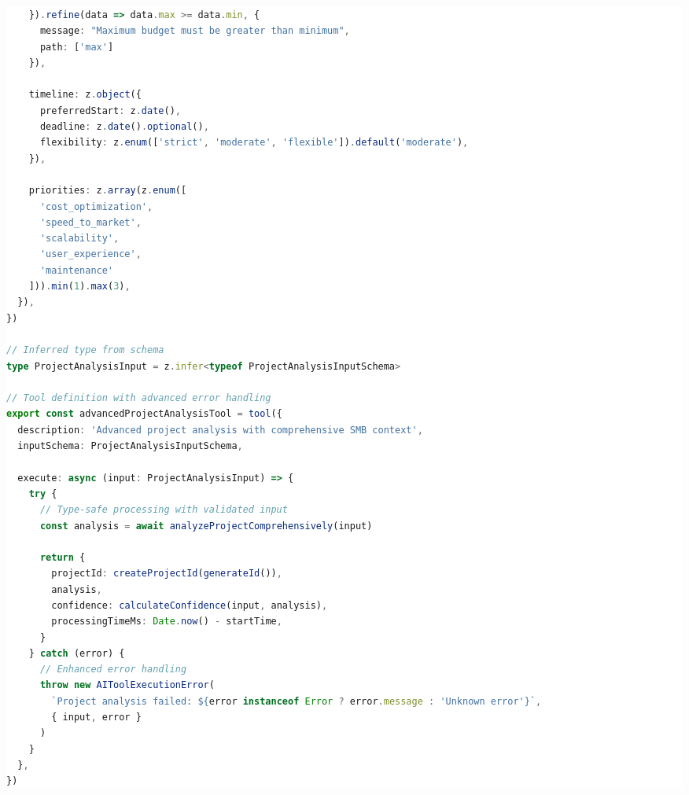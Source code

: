 ```typescript
    }).refine(data => data.max >= data.min, {
      message: "Maximum budget must be greater than minimum",
      path: ['max']
    }),

    timeline: z.object({
      preferredStart: z.date(),
      deadline: z.date().optional(),
      flexibility: z.enum(['strict', 'moderate', 'flexible']).default('moderate'),
    }),

    priorities: z.array(z.enum([
      'cost_optimization',
      'speed_to_market',
      'scalability',
      'user_experience',
      'maintenance'
    ])).min(1).max(3),
  }),
})

// Inferred type from schema
type ProjectAnalysisInput = z.infer<typeof ProjectAnalysisInputSchema>

// Tool definition with advanced error handling
export const advancedProjectAnalysisTool = tool({
  description: 'Advanced project analysis with comprehensive SMB context',
  inputSchema: ProjectAnalysisInputSchema,

  execute: async (input: ProjectAnalysisInput) => {
    try {
      // Type-safe processing with validated input
      const analysis = await analyzeProjectComprehensively(input)

      return {
        projectId: createProjectId(generateId()),
        analysis,
        confidence: calculateConfidence(input, analysis),
        processingTimeMs: Date.now() - startTime,
      }
    } catch (error) {
      // Enhanced error handling
      throw new AIToolExecutionError(
        `Project analysis failed: ${error instanceof Error ? error.message : 'Unknown error'}`,
        { input, error }
      )
    }
  },
})
```
